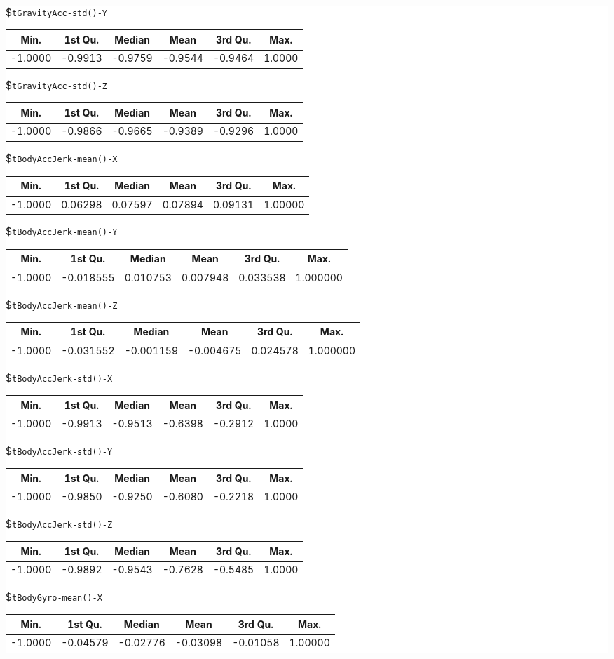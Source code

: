 $`tGravityAcc-std()-Y` 

|Min.|1st Qu.|Median|Mean|3rd Qu.|Max.|
|----|-------|------|----|-------|----|
|-1.0000|-0.9913|-0.9759|-0.9544|-0.9464|1.0000|

$`tGravityAcc-std()-Z` 

|Min.|1st Qu.|Median|Mean|3rd Qu.|Max.|
|----|-------|------|----|-------|----|
|-1.0000|-0.9866|-0.9665|-0.9389|-0.9296|1.0000|

$`tBodyAccJerk-mean()-X` 

|Min.|1st Qu.|Median|Mean|3rd Qu.|Max.|
|----|-------|------|----|-------|----|
|-1.0000|0.06298|0.07597|0.07894|0.09131|1.00000|

$`tBodyAccJerk-mean()-Y` 

|Min.|1st Qu.|Median|Mean|3rd Qu.|Max.|
|----|-------|------|----|-------|----|
|-1.0000|-0.018555|0.010753|0.007948|0.033538|1.000000|

$`tBodyAccJerk-mean()-Z`

|Min.|1st Qu.|Median|Mean|3rd Qu.|Max.|
|----|-------|------|----|-------|----|
|-1.0000|-0.031552|-0.001159|-0.004675|0.024578|1.000000|

$`tBodyAccJerk-std()-X`

|Min.|1st Qu.|Median|Mean|3rd Qu.|Max.|
|----|-------|------|----|-------|----|
|-1.0000|-0.9913|-0.9513|-0.6398|-0.2912|1.0000|

$`tBodyAccJerk-std()-Y`

|Min.|1st Qu.|Median|Mean|3rd Qu.|Max.|
|----|-------|------|----|-------|----|
|-1.0000|-0.9850|-0.9250|-0.6080|-0.2218|1.0000|

$`tBodyAccJerk-std()-Z`

|Min.|1st Qu.|Median|Mean|3rd Qu.|Max.|
|----|-------|------|----|-------|----|
|-1.0000|-0.9892|-0.9543|-0.7628|-0.5485|1.0000|

$`tBodyGyro-mean()-X`

|Min.|1st Qu.|Median|Mean|3rd Qu.|Max.|
|----|-------|------|----|-------|----|
|-1.0000|-0.04579|-0.02776|-0.03098|-0.01058|1.00000|s

